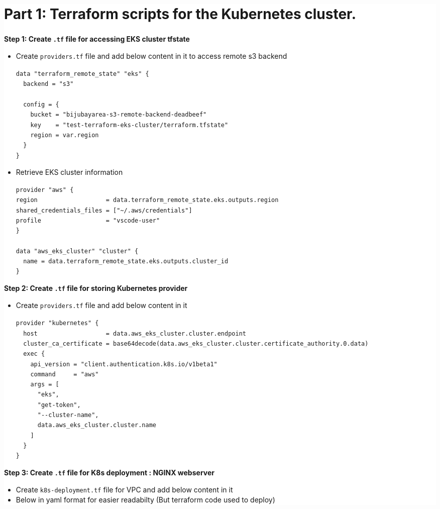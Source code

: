 # Part 1: Terraform scripts for the Kubernetes cluster.

**Step 1:  Create `.tf` file for accessing EKS cluster tfstate**

* Create `providers.tf` file and add below content in it to access remote s3 backend
  ```
  data "terraform_remote_state" "eks" {
    backend = "s3"
  
    config = {
      bucket = "bijubayarea-s3-remote-backend-deadbeef"
      key    = "test-terraform-eks-cluster/terraform.tfstate"
      region = var.region
    }
  }
  ```
* Retrieve EKS cluster information
  ```
  provider "aws" {
  region                   = data.terraform_remote_state.eks.outputs.region
  shared_credentials_files = ["~/.aws/credentials"]
  profile                  = "vscode-user"
  }
  
  data "aws_eks_cluster" "cluster" {
    name = data.terraform_remote_state.eks.outputs.cluster_id
  }
  ```

**Step 2:  Create `.tf` file for storing Kubernetes provider**

* Create `providers.tf` file and add below content in it
  ```
  provider "kubernetes" {
    host                   = data.aws_eks_cluster.cluster.endpoint
    cluster_ca_certificate = base64decode(data.aws_eks_cluster.cluster.certificate_authority.0.data)
    exec {
      api_version = "client.authentication.k8s.io/v1beta1"
      command     = "aws"
      args = [
        "eks",
        "get-token",
        "--cluster-name",
        data.aws_eks_cluster.cluster.name
      ]
    }
  }
  ```
 
**Step 3:  Create `.tf` file for K8s deployment : NGINX webserver** 

* Create `k8s-deployment.tf` file for VPC and add below content in it
* Below in yaml format for easier readabilty (But terraform code used to deploy)
